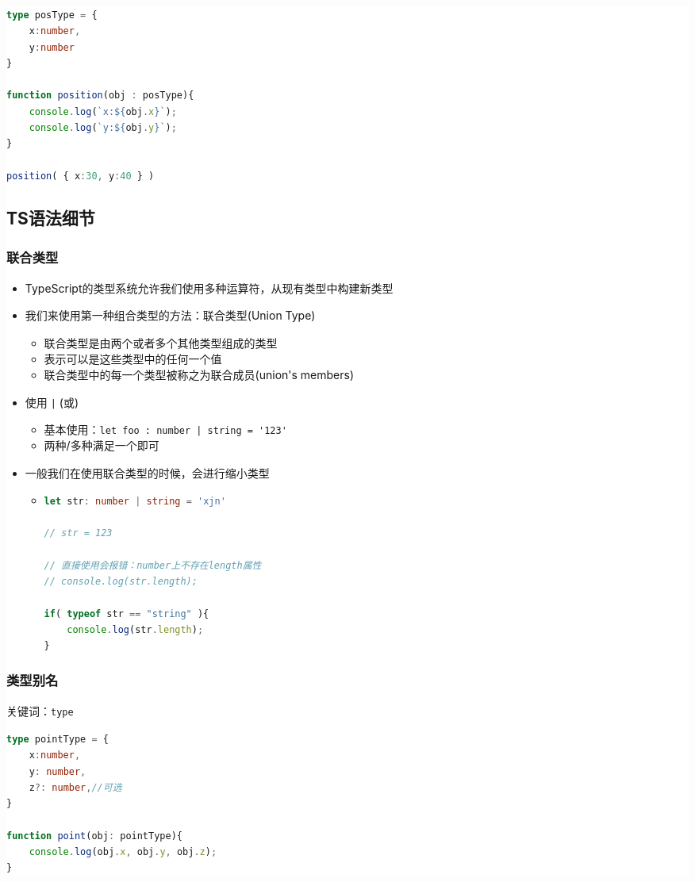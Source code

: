 ```ts
type posType = {
    x:number, 
    y:number
}

function position(obj : posType){
    console.log(`x:${obj.x}`);
    console.log(`y:${obj.y}`);
}

position( { x:30, y:40 } )
```



## TS语法细节

### 联合类型

- TypeScript的类型系统允许我们使用多种运算符，从现有类型中构建新类型

- 我们来使用第一种组合类型的方法：联合类型(Union Type)
  - 联合类型是由两个或者多个其他类型组成的类型
  - 表示可以是这些类型中的任何一个值
  - 联合类型中的每一个类型被称之为联合成员(union's members) 

- 使用 `|` (或)
  - 基本使用：`let foo : number | string = '123'`
  - 两种/多种满足一个即可
  
- 一般我们在使用联合类型的时候，会进行缩小类型

  - ```ts
    let str: number | string = 'xjn'
    
    // str = 123
    
    // 直接使用会报错：number上不存在length属性
    // console.log(str.length);
    
    if( typeof str == "string" ){
        console.log(str.length);
    }
    ```




### 类型别名

关键词：`type`

```ts
type pointType = {
    x:number,
    y: number,
    z?: number,//可选
}

function point(obj: pointType){
    console.log(obj.x, obj.y, obj.z);
}
```
